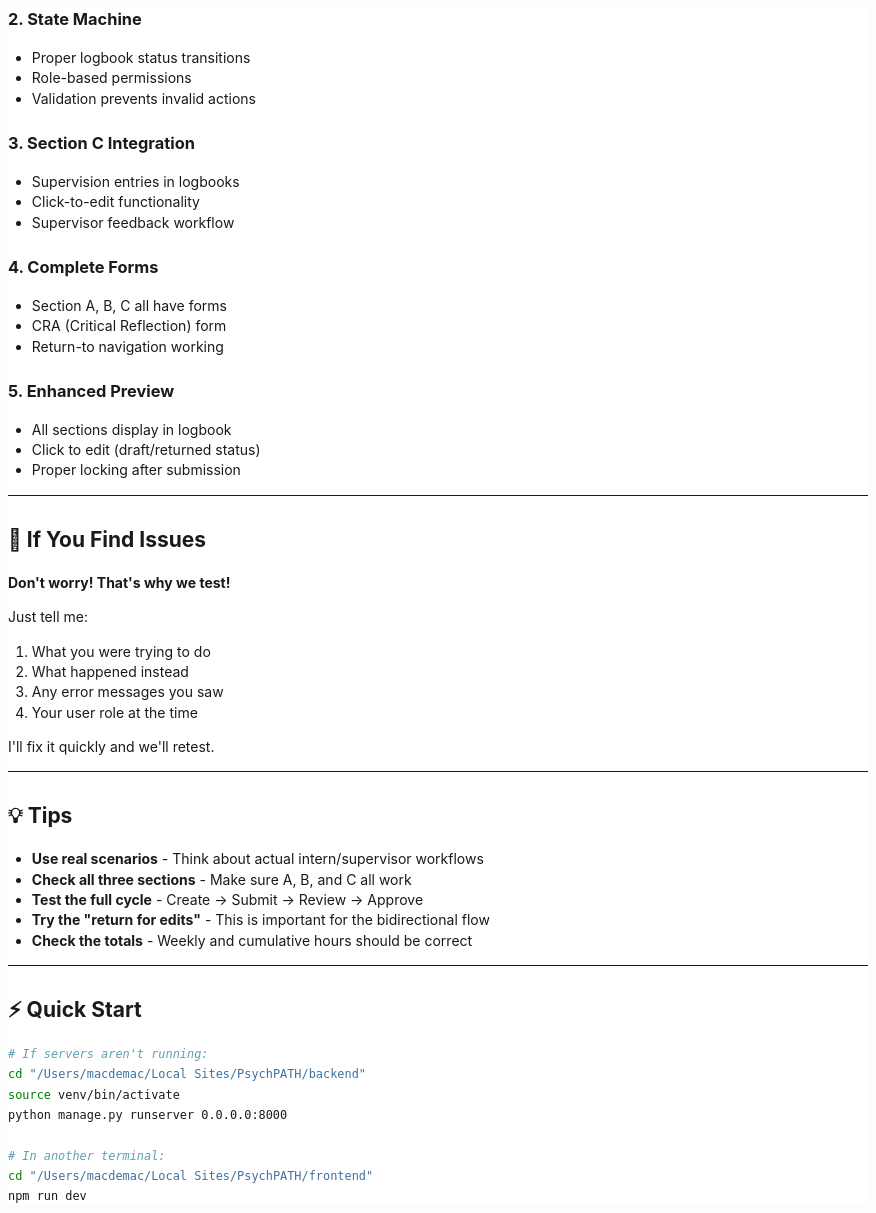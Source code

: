 ### 2. State Machine
- Proper logbook status transitions
- Role-based permissions
- Validation prevents invalid actions

### 3. Section C Integration
- Supervision entries in logbooks
- Click-to-edit functionality
- Supervisor feedback workflow

### 4. Complete Forms
- Section A, B, C all have forms
- CRA (Critical Reflection) form
- Return-to navigation working

### 5. Enhanced Preview
- All sections display in logbook
- Click to edit (draft/returned status)
- Proper locking after submission

---

## 🐛 If You Find Issues

**Don't worry! That's why we test!**

Just tell me:
1. What you were trying to do
2. What happened instead
3. Any error messages you saw
4. Your user role at the time

I'll fix it quickly and we'll retest.

---

## 💡 Tips

- **Use real scenarios** - Think about actual intern/supervisor workflows
- **Check all three sections** - Make sure A, B, and C all work
- **Test the full cycle** - Create → Submit → Review → Approve
- **Try the "return for edits"** - This is important for the bidirectional flow
- **Check the totals** - Weekly and cumulative hours should be correct

---

## ⚡ Quick Start

```bash
# If servers aren't running:
cd "/Users/macdemac/Local Sites/PsychPATH/backend"
source venv/bin/activate
python manage.py runserver 0.0.0.0:8000

# In another terminal:
cd "/Users/macdemac/Local Sites/PsychPATH/frontend"
npm run dev
```
